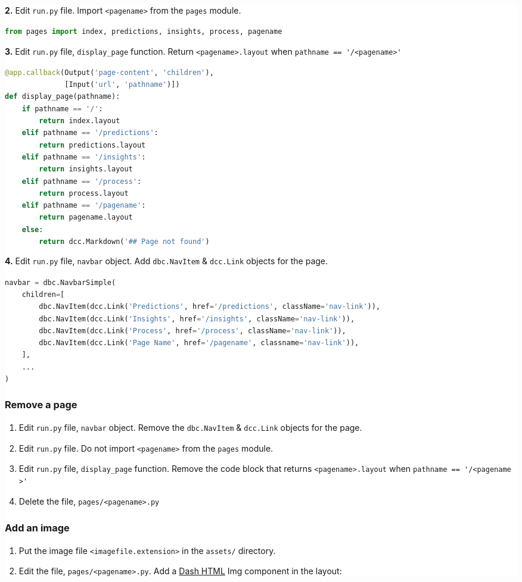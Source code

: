 **2.** Edit `run.py` file. Import `<pagename>` from the `pages` module.

```python
from pages import index, predictions, insights, process, pagename
```

**3.** Edit `run.py` file, `display_page` function. Return `<pagename>.layout` when `pathname == '/<pagename>'`

```python
@app.callback(Output('page-content', 'children'),
              [Input('url', 'pathname')])
def display_page(pathname):
    if pathname == '/':
        return index.layout
    elif pathname == '/predictions':
        return predictions.layout
    elif pathname == '/insights':
        return insights.layout
    elif pathname == '/process':
        return process.layout
    elif pathname == '/pagename':
        return pagename.layout
    else:
        return dcc.Markdown('## Page not found')
```

**4.** Edit `run.py` file, `navbar` object. Add `dbc.NavItem` & `dcc.Link` objects for the page.

```python
navbar = dbc.NavbarSimple(
    children=[
        dbc.NavItem(dcc.Link('Predictions', href='/predictions', className='nav-link')), 
        dbc.NavItem(dcc.Link('Insights', href='/insights', className='nav-link')), 
        dbc.NavItem(dcc.Link('Process', href='/process', className='nav-link')), 
        dbc.NavItem(dcc.Link('Page Name', href='/pagename', classname='nav-link')), 
    ],
    ...
)
```

### Remove a page

1. Edit `run.py` file, `navbar` object. Remove the `dbc.NavItem` & `dcc.Link` objects for the page.

2. Edit `run.py` file. Do not import `<pagename>` from the `pages` module.

3. Edit `run.py` file, `display_page` function. Remove the code block that returns `<pagename>.layout` when `pathname == '/<pagename>'`

4. Delete the file, `pages/<pagename>.py`

### Add an image

1. Put the image file `<imagefile.extension>` in the `assets/` directory.

2. Edit the file, `pages/<pagename>.py`. Add a [Dash HTML](https://dash.plot.ly/dash-html-components) Img component in the layout:
